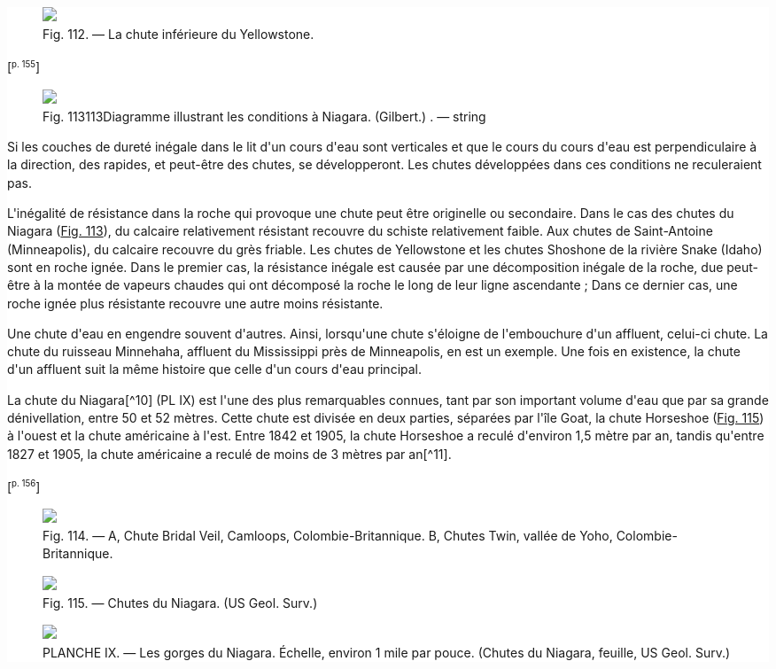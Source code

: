 <figure id="Figure_112" class="image urantiapedia"> 
<img src="/image/book/Thomas_C_Chamberlin_and_Rollin_D_Salisbury/A_College_Textbook_of_Geology/112.jpg"> 
<figcaption>Fig. 112. — La chute inférieure du Yellowstone. </figcaption> 
</figure> 

<span id="p155">[<sup><small>p. 155</small></sup>]</span> 

<figure id="Figure_113113Diagramme illustrant les conditions à Niagara. (Gilbert.) " class="image urantiapedia"> 
<img src="/image/book/Thomas_C_Chamberlin_and_Rollin_D_Salisbury/A_College_Textbook_of_Geology/string.jpg"> 
<figcaption>Fig. 113113Diagramme illustrant les conditions à Niagara. (Gilbert.) . — string</figcaption> 
</figure> 

Si les couches de dureté inégale dans le lit d'un cours d'eau sont verticales et que le cours du cours d'eau est perpendiculaire à la direction, des rapides, et peut-être des chutes, se développeront. Les chutes développées dans ces conditions ne reculeraient pas. 

L'inégalité de résistance dans la roche qui provoque une chute peut être originelle ou secondaire. Dans le cas des chutes du Niagara ([Fig. 113](#Figure_113)), du calcaire relativement résistant recouvre du schiste relativement faible. Aux chutes de Saint-Antoine (Minneapolis), du calcaire recouvre du grès friable. Les chutes de Yellowstone et les chutes Shoshone de la rivière Snake (Idaho) sont en roche ignée. Dans le premier cas, la résistance inégale est causée par une décomposition inégale de la roche, due peut-être à la montée de vapeurs chaudes qui ont décomposé la roche le long de leur ligne ascendante ; Dans ce dernier cas, une roche ignée plus résistante recouvre une autre moins résistante. 

Une chute d'eau en engendre souvent d'autres. Ainsi, lorsqu'une chute s'éloigne de l'embouchure d'un affluent, celui-ci chute. La chute du ruisseau Minnehaha, affluent du Mississippi près de Minneapolis, en est un exemple. Une fois en existence, la chute d'un affluent suit la même histoire que celle d'un cours d'eau principal.

La chute du Niagara[^10] (PL IX) est l'une des plus remarquables connues, tant par son important volume d'eau que par sa grande dénivellation, entre 50 et 52 mètres. Cette chute est divisée en deux parties, séparées par l'île Goat, la chute Horseshoe ([Fig. 115](#Figure_115)) à l'ouest et la chute américaine à l'est. Entre 1842 et 1905, la chute Horseshoe a reculé d'environ 1,5 mètre par an, tandis qu'entre 1827 et 1905, la chute américaine a reculé de moins de 3 mètres par an[^11]. 

<span id="p156">[<sup><small>p. 156</small></sup>]</span> 

<figure id="Figure_114" class="image urantiapedia"> 
<img src="/image/book/Thomas_C_Chamberlin_and_Rollin_D_Salisbury/A_College_Textbook_of_Geology/114.jpg"> 
<figcaption>Fig. 114. — A, Chute Bridal Veil, Camloops, Colombie-Britannique. B, Chutes Twin, vallée de Yoho, Colombie-Britannique.</figcaption> 
</figure> 

<figure id="Figure_115" class="image urantiapedia"> 
<img src="/image/book/Thomas_C_Chamberlin_and_Rollin_D_Salisbury/A_College_Textbook_of_Geology/115.jpg"> 
<figcaption>Fig. 115. — Chutes du Niagara. (US Geol. Surv.)</figcaption> 
</figure> 

<figure id="Plate_9" class="image urantiapedia"> 
<img src="/image/book/Thomas_C_Chamberlin_and_Rollin_D_Salisbury/A_College_Textbook_of_Geology/plate_09.jpg"> 
<figcaption>PLANCHE IX. — Les gorges du Niagara. Échelle, environ 1 mile par pouce. (Chutes du Niagara, feuille, US Geol. Surv.) </figcaption> 
</figure> 
